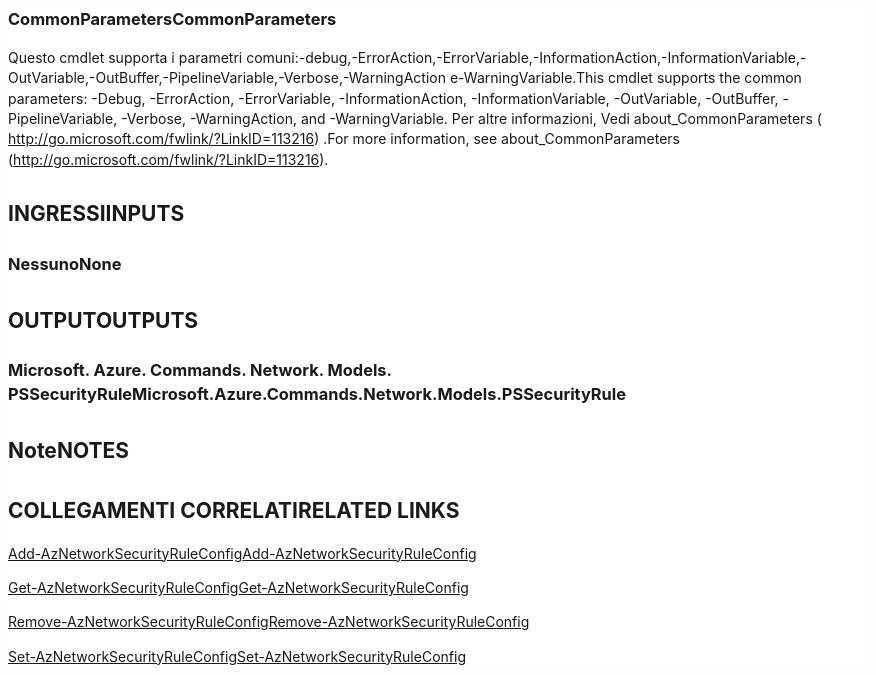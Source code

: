 ### <span data-ttu-id="2463d-175">CommonParameters</span><span class="sxs-lookup"><span data-stu-id="2463d-175">CommonParameters</span></span>
<span data-ttu-id="2463d-176">Questo cmdlet supporta i parametri comuni:-debug,-ErrorAction,-ErrorVariable,-InformationAction,-InformationVariable,-OutVariable,-OutBuffer,-PipelineVariable,-Verbose,-WarningAction e-WarningVariable.</span><span class="sxs-lookup"><span data-stu-id="2463d-176">This cmdlet supports the common parameters: -Debug, -ErrorAction, -ErrorVariable, -InformationAction, -InformationVariable, -OutVariable, -OutBuffer, -PipelineVariable, -Verbose, -WarningAction, and -WarningVariable.</span></span> <span data-ttu-id="2463d-177">Per altre informazioni, Vedi about_CommonParameters ( http://go.microsoft.com/fwlink/?LinkID=113216) .</span><span class="sxs-lookup"><span data-stu-id="2463d-177">For more information, see about_CommonParameters (http://go.microsoft.com/fwlink/?LinkID=113216).</span></span>

## <span data-ttu-id="2463d-178">INGRESSI</span><span class="sxs-lookup"><span data-stu-id="2463d-178">INPUTS</span></span>

### <span data-ttu-id="2463d-179">Nessuno</span><span class="sxs-lookup"><span data-stu-id="2463d-179">None</span></span>

## <span data-ttu-id="2463d-180">OUTPUT</span><span class="sxs-lookup"><span data-stu-id="2463d-180">OUTPUTS</span></span>

### <span data-ttu-id="2463d-181">Microsoft. Azure. Commands. Network. Models. PSSecurityRule</span><span class="sxs-lookup"><span data-stu-id="2463d-181">Microsoft.Azure.Commands.Network.Models.PSSecurityRule</span></span>

## <span data-ttu-id="2463d-182">Note</span><span class="sxs-lookup"><span data-stu-id="2463d-182">NOTES</span></span>

## <span data-ttu-id="2463d-183">COLLEGAMENTI CORRELATI</span><span class="sxs-lookup"><span data-stu-id="2463d-183">RELATED LINKS</span></span>

[<span data-ttu-id="2463d-184">Add-AzNetworkSecurityRuleConfig</span><span class="sxs-lookup"><span data-stu-id="2463d-184">Add-AzNetworkSecurityRuleConfig</span></span>](./Add-AzNetworkSecurityRuleConfig.md)

[<span data-ttu-id="2463d-185">Get-AzNetworkSecurityRuleConfig</span><span class="sxs-lookup"><span data-stu-id="2463d-185">Get-AzNetworkSecurityRuleConfig</span></span>](./Get-AzNetworkSecurityRuleConfig.md)

[<span data-ttu-id="2463d-186">Remove-AzNetworkSecurityRuleConfig</span><span class="sxs-lookup"><span data-stu-id="2463d-186">Remove-AzNetworkSecurityRuleConfig</span></span>](./Remove-AzNetworkSecurityRuleConfig.md)

[<span data-ttu-id="2463d-187">Set-AzNetworkSecurityRuleConfig</span><span class="sxs-lookup"><span data-stu-id="2463d-187">Set-AzNetworkSecurityRuleConfig</span></span>](./Set-AzNetworkSecurityRuleConfig.md)


